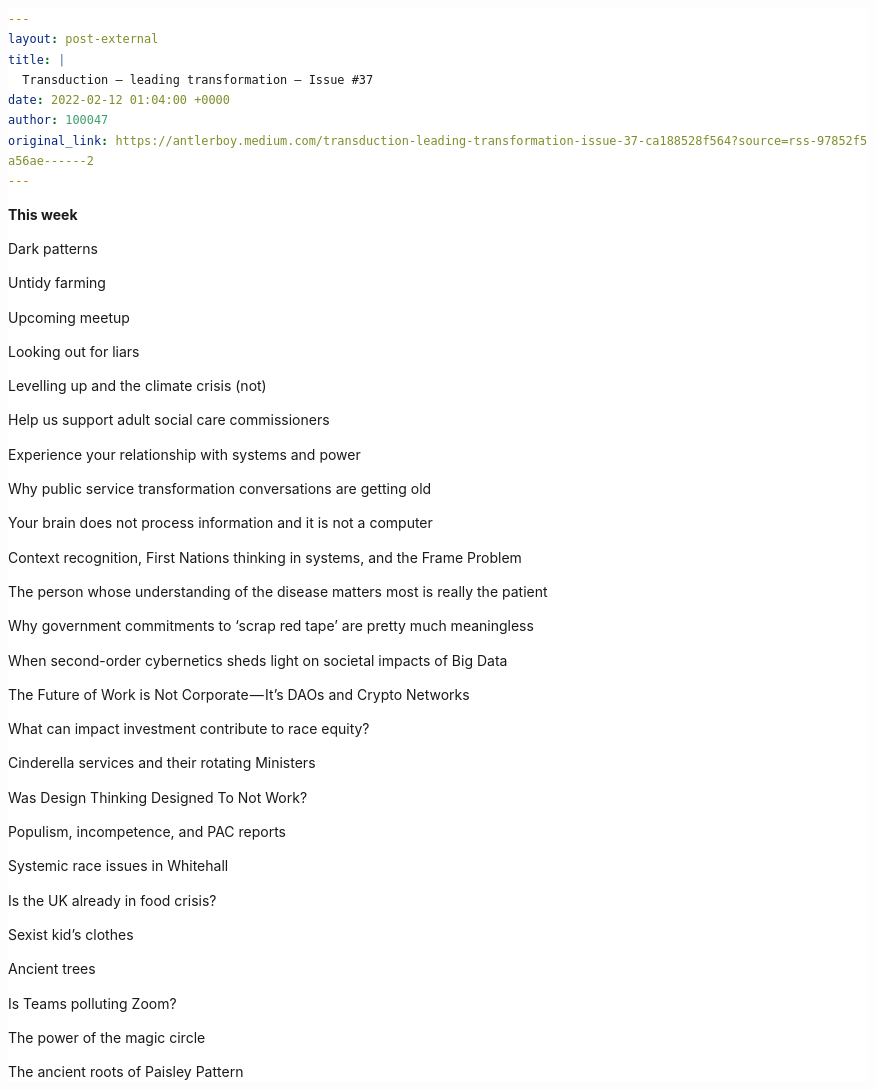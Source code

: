 ```yaml
---
layout: post-external
title: |
  Transduction — leading transformation — Issue #37
date: 2022-02-12 01:04:00 +0000
author: 100047
original_link: https://antlerboy.medium.com/transduction-leading-transformation-issue-37-ca188528f564?source=rss-97852f5a56ae------2
---
```


**This week**

Dark patterns

Untidy farming

Upcoming meetup

Looking out for liars

Levelling up and the climate crisis (not)

Help us support adult social care commissioners

Experience your relationship with systems and power

Why public service transformation conversations are getting old

Your brain does not process information and it is not a computer

Context recognition, First Nations thinking in systems, and the Frame Problem

The person whose understanding of the disease matters most is really the patient

Why government commitments to ‘scrap red tape’ are pretty much meaningless

When second-order cybernetics sheds light on societal impacts of Big Data

The Future of Work is Not Corporate — It’s DAOs and Crypto Networks

What can impact investment contribute to race equity?

Cinderella services and their rotating Ministers

Was Design Thinking Designed To Not Work?

Populism, incompetence, and PAC reports

Systemic race issues in Whitehall

Is the UK already in food crisis?

Sexist kid’s clothes

Ancient trees

Is Teams polluting Zoom?

The power of the magic circle

The ancient roots of Paisley Pattern
